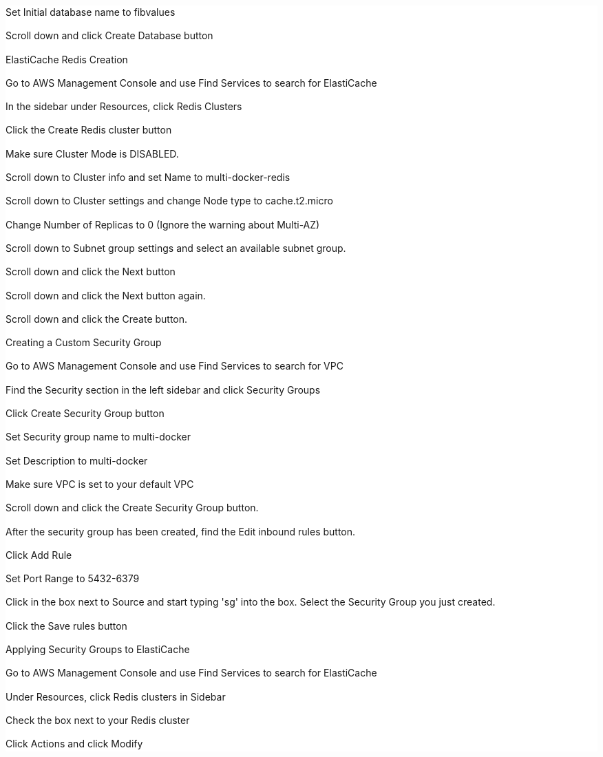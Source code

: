 Set Initial database name to fibvalues

Scroll down and click Create Database button

ElastiCache Redis Creation

Go to AWS Management Console and use Find Services to search for ElastiCache

In the sidebar under Resources, click Redis Clusters

Click the Create Redis cluster button

Make sure Cluster Mode is DISABLED.

Scroll down to Cluster info and set Name to multi-docker-redis

Scroll down to Cluster settings and change Node type to cache.t2.micro

Change Number of Replicas to 0 (Ignore the warning about Multi-AZ)

Scroll down to Subnet group settings and select an available subnet group.

Scroll down and click the Next button

Scroll down and click the Next button again.

Scroll down and click the Create button.

Creating a Custom Security Group

Go to AWS Management Console and use Find Services to search for VPC

Find the Security section in the left sidebar and click Security Groups

Click Create Security Group button

Set Security group name to multi-docker

Set Description to multi-docker

Make sure VPC is set to your default VPC

Scroll down and click the Create Security Group button.

After the security group has been created, find the Edit inbound rules button.

Click Add Rule

Set Port Range to 5432-6379

Click in the box next to Source and start typing 'sg' into the box. Select the Security Group you just created.

Click the Save rules button

Applying Security Groups to ElastiCache

Go to AWS Management Console and use Find Services to search for ElastiCache

Under Resources, click Redis clusters in Sidebar

Check the box next to your Redis cluster

Click Actions and click Modify
